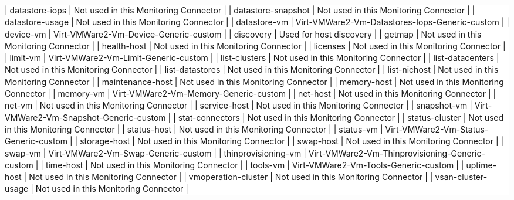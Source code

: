 | datastore-iops      | Not used in this Monitoring Connector           |
| datastore-snapshot  | Not used in this Monitoring Connector           |
| datastore-usage     | Not used in this Monitoring Connector           |
| datastore-vm        | Virt-VMWare2-Vm-Datastores-Iops-Generic-custom  |
| device-vm           | Virt-VMWare2-Vm-Device-Generic-custom           |
| discovery           | Used for host discovery                         |
| getmap              | Not used in this Monitoring Connector           |
| health-host         | Not used in this Monitoring Connector           |
| licenses            | Not used in this Monitoring Connector           |
| limit-vm            | Virt-VMWare2-Vm-Limit-Generic-custom            |
| list-clusters       | Not used in this Monitoring Connector           |
| list-datacenters    | Not used in this Monitoring Connector           |
| list-datastores     | Not used in this Monitoring Connector           |
| list-nichost        | Not used in this Monitoring Connector           |
| maintenance-host    | Not used in this Monitoring Connector           |
| memory-host         | Not used in this Monitoring Connector           |
| memory-vm           | Virt-VMWare2-Vm-Memory-Generic-custom           |
| net-host            | Not used in this Monitoring Connector           |
| net-vm              | Not used in this Monitoring Connector           |
| service-host        | Not used in this Monitoring Connector           |
| snapshot-vm         | Virt-VMWare2-Vm-Snapshot-Generic-custom         |
| stat-connectors     | Not used in this Monitoring Connector           |
| status-cluster      | Not used in this Monitoring Connector           |
| status-host         | Not used in this Monitoring Connector           |
| status-vm           | Virt-VMWare2-Vm-Status-Generic-custom           |
| storage-host        | Not used in this Monitoring Connector           |
| swap-host           | Not used in this Monitoring Connector           |
| swap-vm             | Virt-VMWare2-Vm-Swap-Generic-custom             |
| thinprovisioning-vm | Virt-VMWare2-Vm-Thinprovisioning-Generic-custom |
| time-host           | Not used in this Monitoring Connector           |
| tools-vm            | Virt-VMWare2-Vm-Tools-Generic-custom            |
| uptime-host         | Not used in this Monitoring Connector           |
| vmoperation-cluster | Not used in this Monitoring Connector           |
| vsan-cluster-usage  | Not used in this Monitoring Connector           |
